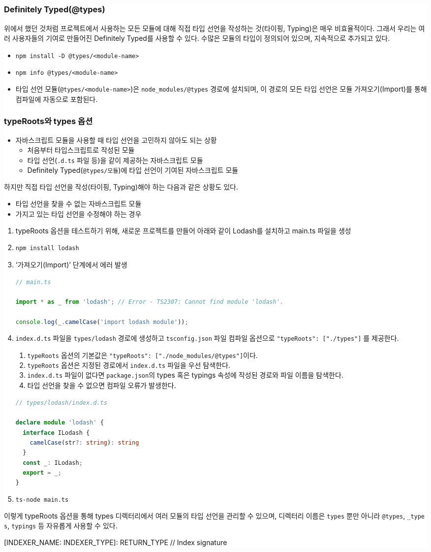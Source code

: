### Definitely Typed(@types)

위에서 했던 것처럼 프로젝트에서 사용하는 모든 모듈에 대해 직접 타입 선언을 작성하는 것(타이핑, Typing)은 매우 비효율적이다. 그래서 우리는 여러 사용자들의 기여로 만들어진 Definitely Typed를 사용할 수 있다. 수많은 모듈의 타입이 정의되어 있으며, 지속적으로 추가되고 있다.

- `npm install -D @types/<module-name>`
- `npm info @types/<module-name>`

- 타입 선언 모듈(`@types/<module-name>`)은 `node_modules/@types` 경로에 설치되며, 이 경로의 모든 타입 선언은 모듈 가져오기(Import)를 통해 컴파일에 자동으로 포함된다.

### typeRoots와 types 옵션

- 자바스크립트 모듈을 사용할 때 타입 선언을 고민하지 않아도 되는 상황
  - 처음부터 타입스크립트로 작성된 모듈
  - 타입 선언(`.d.ts` 파일 등)을 같이 제공하는 자바스크립트 모듈
  - Definitely Typed(`@types/모듈`)에 타입 선언이 기여된 자바스크립트 모듈

하지만 직접 타입 선언을 작성(타이핑, Typing)해야 하는 다음과 같은 상황도 있다.
- 타입 선언을 찾을 수 없는 자바스크립트 모듈
- 가지고 있는 타입 선언을 수정해야 하는 경우


1. typeRoots 옵션을 테스트하기 위해, 새로운 프로젝트를 만들어 아래와 같이 Lodash를 설치하고 main.ts 파일을 생성
2. `npm install lodash`
3. ‘가져오기(Import)’ 단계에서 에러 발생

    ```typescript
    // main.ts

    import * as _ from 'lodash'; // Error - TS2307: Cannot find module 'lodash'.

    console.log(_.camelCase('import lodash module'));
    ```

4. `index.d.ts` 파일을 `types/lodash` 경로에 생성하고 `tsconfig.json` 파일 컴파일 옵션으로 `"typeRoots": ["./types"]` 를 제공한다.
   1. `typeRoots` 옵션의 기본값은 `"typeRoots": ["./node_modules/@types"]`이다.
   2. `typeRoots` 옵션은 지정된 경로에서 `index.d.ts` 파일을 우선 탐색한다.
   3. `index.d.ts` 파일이 없다면 `package.json`의 types 혹은 typings 속성에 작성된 경로와 파일 이름을 탐색한다.
   4. 타입 선언을 찾을 수 없으면 컴파일 오류가 발생한다.

    ```typescript
    // types/lodash/index.d.ts

    declare module 'lodash' {
      interface ILodash {
        camelCase(str?: string): string
      }
      const _: ILodash;
      export = _;
    }
    ```

5. `ts-node main.ts`

이렇게 typeRoots 옵션을 통해 types 디렉터리에서 여러 모듈의 타입 선언을 관리할 수 있으며,
디렉터리 이름은 `types` 뿐만 아니라 `@types`, `_types`, `typings` 등 자유롭게 사용할 수 있다.


  [INDEXER_NAME: INDEXER_TYPE]: RETURN_TYPE // Index signature